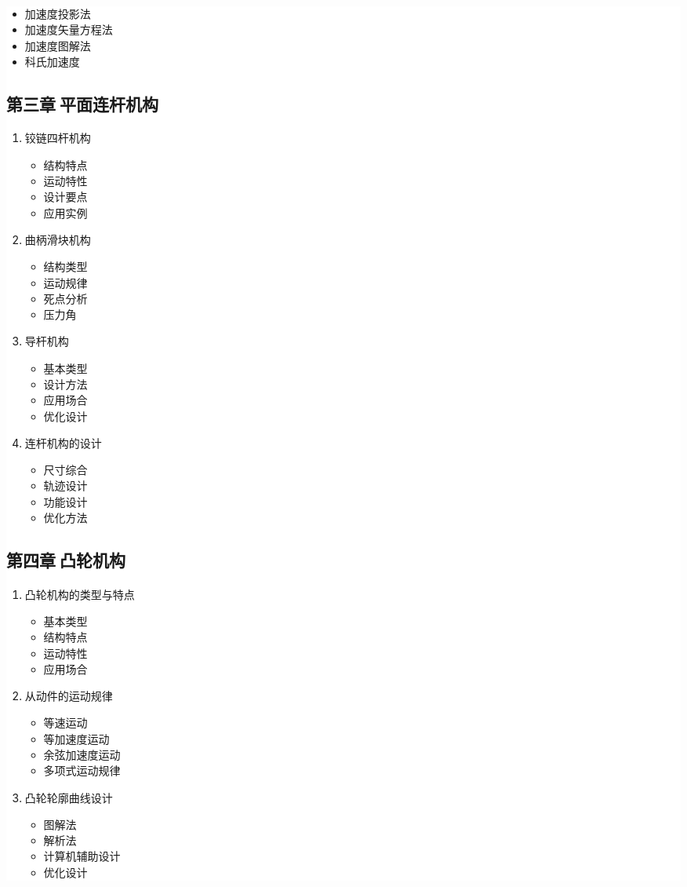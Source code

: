    - 加速度投影法
   - 加速度矢量方程法
   - 加速度图解法
   - 科氏加速度

## 第三章 平面连杆机构

1. 铰链四杆机构

   - 结构特点
   - 运动特性
   - 设计要点
   - 应用实例

2. 曲柄滑块机构

   - 结构类型
   - 运动规律
   - 死点分析
   - 压力角

3. 导杆机构

   - 基本类型
   - 设计方法
   - 应用场合
   - 优化设计

4. 连杆机构的设计

   - 尺寸综合
   - 轨迹设计
   - 功能设计
   - 优化方法

## 第四章 凸轮机构

1. 凸轮机构的类型与特点

   - 基本类型
   - 结构特点
   - 运动特性
   - 应用场合

2. 从动件的运动规律

   - 等速运动
   - 等加速度运动
   - 余弦加速度运动
   - 多项式运动规律

3. 凸轮轮廓曲线设计

   - 图解法
   - 解析法
   - 计算机辅助设计
   - 优化设计
